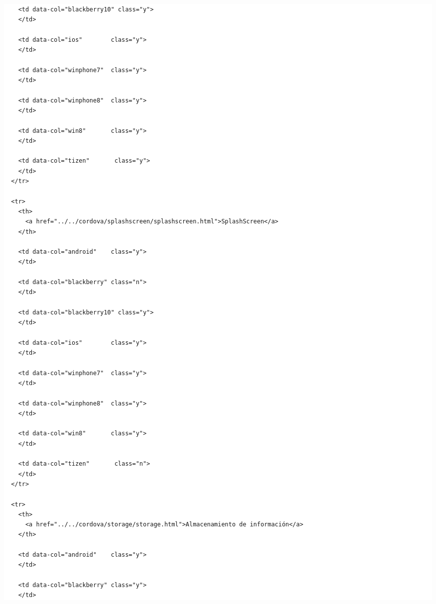         <td data-col="blackberry10" class="y">
        </td>
        
        <td data-col="ios"        class="y">
        </td>
        
        <td data-col="winphone7"  class="y">
        </td>
        
        <td data-col="winphone8"  class="y">
        </td>
        
        <td data-col="win8"       class="y">
        </td>
        
        <td data-col="tizen"       class="y">
        </td>
      </tr>
      
      <tr>
        <th>
          <a href="../../cordova/splashscreen/splashscreen.html">SplashScreen</a>
        </th>
        
        <td data-col="android"    class="y">
        </td>
        
        <td data-col="blackberry" class="n">
        </td>
        
        <td data-col="blackberry10" class="y">
        </td>
        
        <td data-col="ios"        class="y">
        </td>
        
        <td data-col="winphone7"  class="y">
        </td>
        
        <td data-col="winphone8"  class="y">
        </td>
        
        <td data-col="win8"       class="y">
        </td>
        
        <td data-col="tizen"       class="n">
        </td>
      </tr>
      
      <tr>
        <th>
          <a href="../../cordova/storage/storage.html">Almacenamiento de información</a>
        </th>
        
        <td data-col="android"    class="y">
        </td>
        
        <td data-col="blackberry" class="y">
        </td>
        